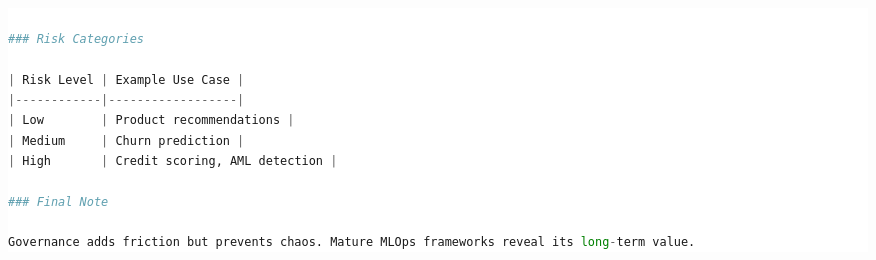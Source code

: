   ```python

### Risk Categories

| Risk Level | Example Use Case |
|------------|------------------|
| Low        | Product recommendations |
| Medium     | Churn prediction |
| High       | Credit scoring, AML detection |

### Final Note

Governance adds friction but prevents chaos. Mature MLOps frameworks reveal its long-term value.

